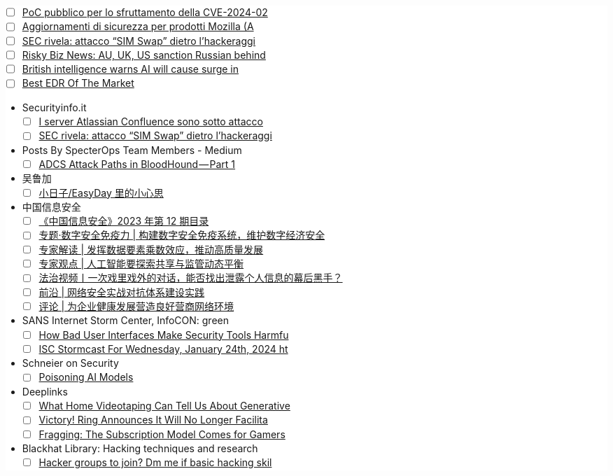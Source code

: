   - [ ] [PoC pubblico per lo sfruttamento della CVE-2024-02](https://www.csirt.gov.it/contenuti/poc-pubblico-per-lo-sfruttamento-della-cve-2024-0204-relativa-a-fortra-goanywhere-mft-al01-240124-csirt-ita)
  - [ ] [Aggiornamenti di sicurezza per prodotti Mozilla (A](https://www.csirt.gov.it/contenuti/aggiornamenti-di-sicurezza-per-prodotti-mozilla-al02-240124-csirt-ita)
  - [ ] [SEC rivela: attacco “SIM Swap” dietro l’hackeraggi](https://www.securityinfo.it/2024/01/24/sec-rivela-attacco-sim-swap-dietro-hackeraggio-account-x/)
  - [ ] [Risky Biz News: AU, UK, US sanction Russian behind](https://riskybiznews.substack.com/p/au-uk-us-sanction-russian-behind-medibank-hack)
  - [ ] [British intelligence warns AI will cause surge in ](https://therecord.media/british-intelligence-warns-ai-will-cause-surge-in-ransomware)
  - [ ] [Best EDR Of The Market](https://xacone.github.io/BestEdrOfTheMarket.html)
- Securityinfo.it
  - [ ] [I server Atlassian Confluence sono sotto attacco](https://www.securityinfo.it/2024/01/24/i-server-atlassian-confluence-sono-sotto-attacco/?utm_source=rss&utm_medium=rss&utm_campaign=i-server-atlassian-confluence-sono-sotto-attacco)
  - [ ] [SEC rivela: attacco “SIM Swap” dietro l’hackeraggi](https://www.securityinfo.it/2024/01/24/sec-rivela-attacco-sim-swap-dietro-hackeraggio-account-x/?utm_source=rss&utm_medium=rss&utm_campaign=sec-rivela-attacco-sim-swap-dietro-hackeraggio-account-x)
- Posts By SpecterOps Team Members - Medium
  - [ ] [ADCS Attack Paths in BloodHound — Part 1](https://posts.specterops.io/adcs-attack-paths-in-bloodhound-part-1-799f3d3b03cf?source=rss----f05f8696e3cc---4)
- 吴鲁加
  - [ ] [小日子/EasyDay 里的小心思](https://mp.weixin.qq.com/s?__biz=Mzg5NDY4ODM1MA==&mid=2247484615&idx=1&sn=d2e583ba8950787a023ac945d2c99890&chksm=c01a89f6f76d00e077ec3eebea05aa95da665e46ce454a34963fed149b44b8787080291581a6&scene=58&subscene=0#rd)
- 中国信息安全
  - [ ] [《中国信息安全》2023 年第 12 期目录](https://mp.weixin.qq.com/s?__biz=MzA5MzE5MDAzOA==&mid=2664203864&idx=1&sn=214b103a4b75b73080b45834dadeed3e&chksm=8b5984a1bc2e0db75d8684e8b29b17f713e3f3ac6719c3aaec289c6a9267973d2b1ec9f4825b&scene=58&subscene=0#rd)
  - [ ] [专题·数字安全免疫力 | 构建数字安全免疫系统，维护数字经济安全](https://mp.weixin.qq.com/s?__biz=MzA5MzE5MDAzOA==&mid=2664203864&idx=2&sn=b781ff9b6bd3ebd37dfec2d7920d3069&chksm=8b5984a1bc2e0db7ed87a66887cbeefdf507a3beaf01e5639b0d28e1cdaff1bf69964bb7e6a4&scene=58&subscene=0#rd)
  - [ ] [专家解读 | 发挥数据要素乘数效应，推动高质量发展](https://mp.weixin.qq.com/s?__biz=MzA5MzE5MDAzOA==&mid=2664203864&idx=3&sn=8351b428d6b5fbf2ab664b1f4662d333&chksm=8b5984a1bc2e0db7ac5322294615c8a9f183469b93574a6c49ac260dfb5ddf304dcfc7b09979&scene=58&subscene=0#rd)
  - [ ] [专家观点 | 人工智能要探索共享与监管动态平衡](https://mp.weixin.qq.com/s?__biz=MzA5MzE5MDAzOA==&mid=2664203864&idx=4&sn=8a8451e2df5207ca3af1b2b7380f0681&chksm=8b5984a1bc2e0db778506d559bae01d8fb2f2b60e99156f021f0d820e9646304a02448f2ae07&scene=58&subscene=0#rd)
  - [ ] [法治视频丨一次戏里戏外的对话，能否找出泄露个人信息的幕后黑手？](https://mp.weixin.qq.com/s?__biz=MzA5MzE5MDAzOA==&mid=2664203864&idx=5&sn=4d79739b1a2b24378301e1568c91447d&chksm=8b5984a1bc2e0db70c11559dfef097a1e5afa40ffb6fd53a7caa5fbed9f78b10db5b1c453a21&scene=58&subscene=0#rd)
  - [ ] [前沿 | 网络安全实战对抗体系建设实践](https://mp.weixin.qq.com/s?__biz=MzA5MzE5MDAzOA==&mid=2664203864&idx=6&sn=aecdadf96d32faea323ec2f8b51a3288&chksm=8b5984a1bc2e0db7222f9ed036e90470418b28e78ef1f0c5f8cecdd051dae68770f19cbae473&scene=58&subscene=0#rd)
  - [ ] [评论 | 为企业健康发展营造良好营商网络环境](https://mp.weixin.qq.com/s?__biz=MzA5MzE5MDAzOA==&mid=2664203864&idx=7&sn=30f073eec98fbc54776889a6f67e984e&chksm=8b5984a1bc2e0db7e3f442a31931d17564ce27e0876c73a0fff4f8c8dc762e5e80bc16fa9c4d&scene=58&subscene=0#rd)
- SANS Internet Storm Center, InfoCON: green
  - [ ] [How Bad User Interfaces Make Security Tools Harmfu](https://isc.sans.edu/diary/rss/30586)
  - [ ] [ISC Stormcast For Wednesday, January 24th, 2024 ht](https://isc.sans.edu/diary/rss/30584)
- Schneier on Security
  - [ ] [Poisoning AI Models](https://www.schneier.com/blog/archives/2024/01/poisoning-ai-models.html)
- Deeplinks
  - [ ] [What Home Videotaping Can Tell Us About Generative](https://www.eff.org/deeplinks/2024/01/what-home-videotaping-can-tell-us-about-generative-ai)
  - [ ] [Victory! Ring Announces It Will No Longer Facilita](https://www.eff.org/deeplinks/2024/01/ring-announces-it-will-no-longer-facilitate-police-requests-footage-users)
  - [ ] [Fragging: The Subscription Model Comes for Gamers](https://www.eff.org/deeplinks/2024/01/fragging-subscription-model-comes-gamers)
- Blackhat Library: Hacking techniques and research
  - [ ] [Hacker groups to join? Dm me if basic hacking skil](https://www.reddit.com/r/blackhat/comments/19eq5wa/hacker_groups_to_join_dm_me_if_basic_hacking/)